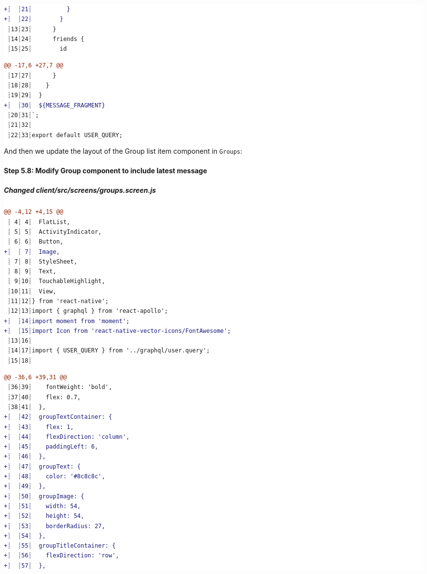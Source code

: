 ```diff
+┊  ┊21┊          }
+┊  ┊22┊        }
 ┊13┊23┊      }
 ┊14┊24┊      friends {
 ┊15┊25┊        id
```
```diff
@@ -17,6 +27,7 @@
 ┊17┊27┊      }
 ┊18┊28┊    }
 ┊19┊29┊  }
+┊  ┊30┊  ${MESSAGE_FRAGMENT}
 ┊20┊31┊`;
 ┊21┊32┊
 ┊22┊33┊export default USER_QUERY;
```

[}]: #

And then we update the layout of the Group list item component in `Groups`:

[{]: <helper> (diffStep 5.8)

#### Step 5.8: Modify Group component to include latest message

##### Changed client&#x2F;src&#x2F;screens&#x2F;groups.screen.js
```diff
@@ -4,12 +4,15 @@
 ┊ 4┊ 4┊  FlatList,
 ┊ 5┊ 5┊  ActivityIndicator,
 ┊ 6┊ 6┊  Button,
+┊  ┊ 7┊  Image,
 ┊ 7┊ 8┊  StyleSheet,
 ┊ 8┊ 9┊  Text,
 ┊ 9┊10┊  TouchableHighlight,
 ┊10┊11┊  View,
 ┊11┊12┊} from 'react-native';
 ┊12┊13┊import { graphql } from 'react-apollo';
+┊  ┊14┊import moment from 'moment';
+┊  ┊15┊import Icon from 'react-native-vector-icons/FontAwesome';
 ┊13┊16┊
 ┊14┊17┊import { USER_QUERY } from '../graphql/user.query';
 ┊15┊18┊
```
```diff
@@ -36,6 +39,31 @@
 ┊36┊39┊    fontWeight: 'bold',
 ┊37┊40┊    flex: 0.7,
 ┊38┊41┊  },
+┊  ┊42┊  groupTextContainer: {
+┊  ┊43┊    flex: 1,
+┊  ┊44┊    flexDirection: 'column',
+┊  ┊45┊    paddingLeft: 6,
+┊  ┊46┊  },
+┊  ┊47┊  groupText: {
+┊  ┊48┊    color: '#8c8c8c',
+┊  ┊49┊  },
+┊  ┊50┊  groupImage: {
+┊  ┊51┊    width: 54,
+┊  ┊52┊    height: 54,
+┊  ┊53┊    borderRadius: 27,
+┊  ┊54┊  },
+┊  ┊55┊  groupTitleContainer: {
+┊  ┊56┊    flexDirection: 'row',
+┊  ┊57┊  },
```

[{]: <helper> (diffStep 5.1)
[{]: <helper> (diffStep 5.2)
[{]: <helper> (diffStep 5.3 files="client/src/screens/messages.screen.js")
[{]: <helper> (diffStep 5.4)
[{]: <helper> (diffStep 5.5)
[{]: <helper> (diffStep 5.6)
[{]: <helper> (diffStep 5.7)
[{]: <helper> (diffStep 5.9)
[{]: <helper> (diffStep "5.10")
[{]: <helper> (navStep)